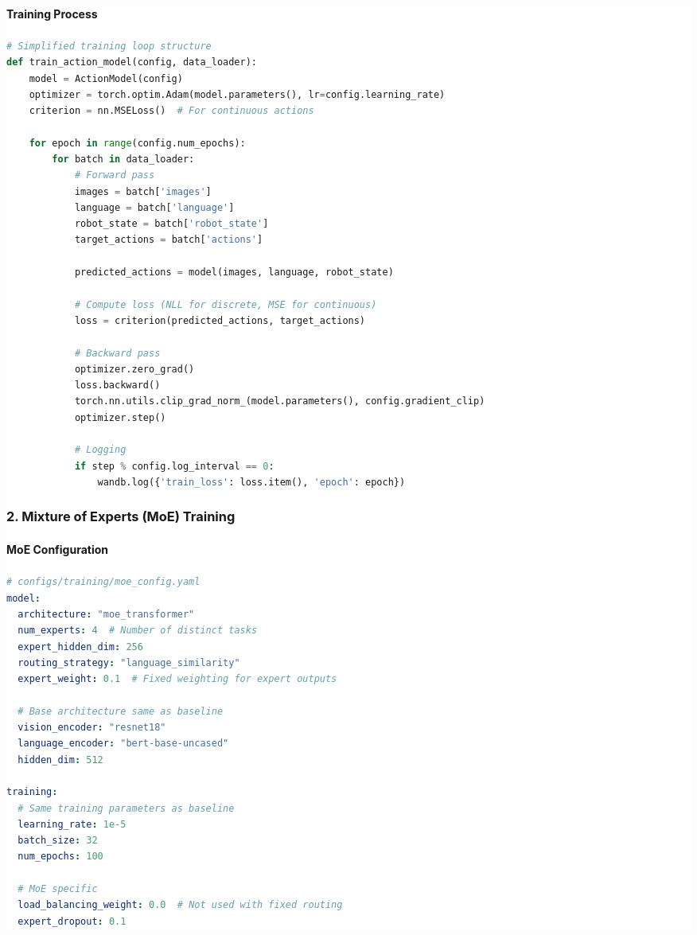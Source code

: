 #### Training Process

```python
# Simplified training loop structure
def train_action_model(config, data_loader):
    model = ActionModel(config)
    optimizer = torch.optim.Adam(model.parameters(), lr=config.learning_rate)
    criterion = nn.MSELoss()  # For continuous actions
    
    for epoch in range(config.num_epochs):
        for batch in data_loader:
            # Forward pass
            images = batch['images']
            language = batch['language']
            robot_state = batch['robot_state']
            target_actions = batch['actions']
            
            predicted_actions = model(images, language, robot_state)
            
            # Compute loss (NLL for discrete, MSE for continuous)
            loss = criterion(predicted_actions, target_actions)
            
            # Backward pass
            optimizer.zero_grad()
            loss.backward()
            torch.nn.utils.clip_grad_norm_(model.parameters(), config.gradient_clip)
            optimizer.step()
            
            # Logging
            if step % config.log_interval == 0:
                wandb.log({'train_loss': loss.item(), 'epoch': epoch})
```

### 2. Mixture of Experts (MoE) Training

#### MoE Configuration

```yaml
# configs/training/moe_config.yaml
model:
  architecture: "moe_transformer"
  num_experts: 4  # Number of distinct tasks
  expert_hidden_dim: 256
  routing_strategy: "language_similarity"
  expert_weight: 0.1  # Fixed weighting for expert outputs
  
  # Base architecture same as baseline
  vision_encoder: "resnet18"
  language_encoder: "bert-base-uncased"
  hidden_dim: 512
  
training:
  # Same training parameters as baseline
  learning_rate: 1e-5
  batch_size: 32
  num_epochs: 100
  
  # MoE specific
  load_balancing_weight: 0.0  # Not used with fixed routing
  expert_dropout: 0.1
```
